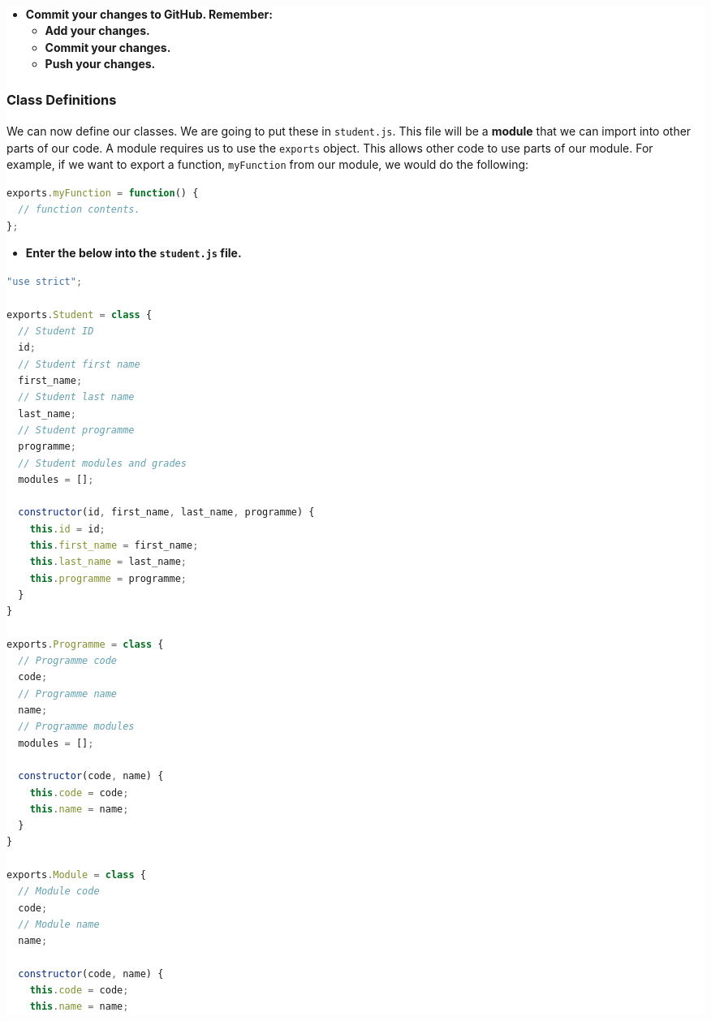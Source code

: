 - **Commit your changes to GitHub. Remember:**
  - **Add your changes.**
  - **Commit your changes.**
  - **Push your changes.**

### Class Definitions

We can now define our classes. We are going to put these in `student.js`. This file will be a **module** that we can import into other parts of our code. A module requires us to use the `exports` object. This allows other code to use parts of our module. For example, if we want to export a function, `myFunction` from our module, we would do the following:

```javascript
exports.myFunction = function() { 
  // function contents.
};
```

- **Enter the below into the `student.js` file.**

```javascript
"use strict";

exports.Student = class {
  // Student ID
  id;
  // Student first name
  first_name;
  // Student last name
  last_name;
  // Student programme
  programme;
  // Student modules and grades
  modules = [];

  constructor(id, first_name, last_name, programme) {
    this.id = id;
    this.first_name = first_name;
    this.last_name = last_name;
    this.programme = programme;
  }
}

exports.Programme = class {
  // Programme code
  code;
  // Programme name
  name;
  // Programme modules
  modules = [];

  constructor(code, name) {
    this.code = code;
    this.name = name;
  }
}

exports.Module = class {
  // Module code
  code;
  // Module name
  name;

  constructor(code, name) {
    this.code = code;
    this.name = name;
```
